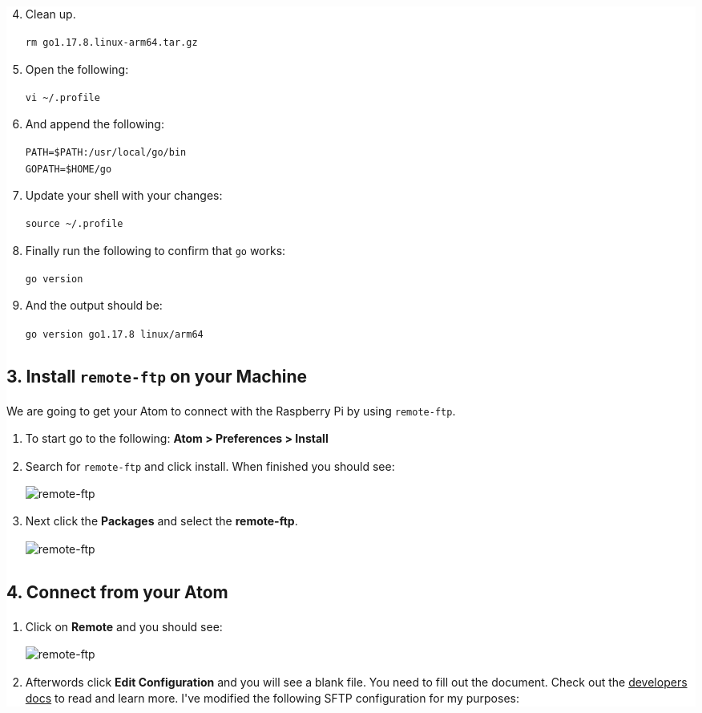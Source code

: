 4. Clean up.

    ```shell
    rm go1.17.8.linux-arm64.tar.gz
    ```

5. Open the following:

    ```
    vi ~/.profile
    ```

6. And append the following:

    ```
    PATH=$PATH:/usr/local/go/bin
    GOPATH=$HOME/go
    ```

7. Update your shell with your changes:

    ```
    source ~/.profile
    ```

8. Finally run the following to confirm that `go` works:

    ```
    go version
    ```

9. And the output should be:

    ```
    go version go1.17.8 linux/arm64
    ```

## 3. Install `remote-ftp` on your Machine
We are going to get your Atom to connect with the Raspberry Pi by using `remote-ftp`.

1. To start go to the following: **Atom > Preferences > Install**

2. Search for `remote-ftp` and click install. When finished you should see:

    ![remote-ftp](/img/2022/03/13/a1.png)

3. Next click the **Packages** and select the **remote-ftp**.

    ![remote-ftp](/img/2022/03/13/a2.png)

## 4. Connect from your Atom

1. Click on **Remote** and you should see:

    ![remote-ftp](/img/2022/03/13/a3.png)

2. Afterwords click **Edit Configuration** and you will see a blank file. You need to fill out the document. Check out the [developers docs](https://github.com/icetee/remote-ftp) to read and learn more. I've modified the following SFTP configuration for my purposes:

